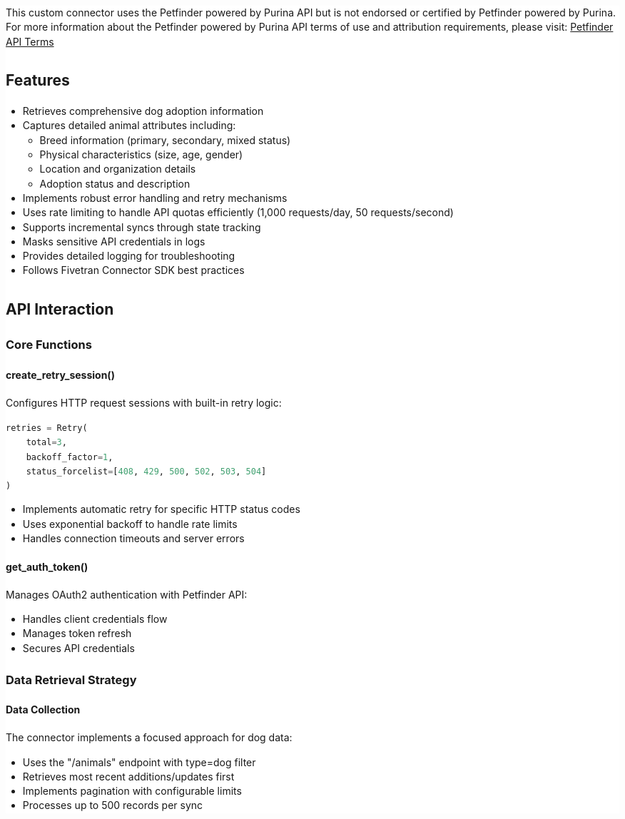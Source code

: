 
This custom connector uses the Petfinder powered by Purina API but is not endorsed or certified by Petfinder powered by Purina. For more information about the Petfinder powered by Purina API terms of use and attribution requirements, please visit:
[Petfinder API Terms](https://www.petfinder.com/developers/v2/docs/)

## Features
- Retrieves comprehensive dog adoption information
- Captures detailed animal attributes including:
  - Breed information (primary, secondary, mixed status)
  - Physical characteristics (size, age, gender)
  - Location and organization details
  - Adoption status and description
- Implements robust error handling and retry mechanisms
- Uses rate limiting to handle API quotas efficiently (1,000 requests/day, 50 requests/second)
- Supports incremental syncs through state tracking
- Masks sensitive API credentials in logs
- Provides detailed logging for troubleshooting
- Follows Fivetran Connector SDK best practices

## API Interaction

### Core Functions

#### create_retry_session()
Configures HTTP request sessions with built-in retry logic:
```python
retries = Retry(
    total=3,
    backoff_factor=1,
    status_forcelist=[408, 429, 500, 502, 503, 504]
)
```
- Implements automatic retry for specific HTTP status codes
- Uses exponential backoff to handle rate limits
- Handles connection timeouts and server errors

#### get_auth_token()
Manages OAuth2 authentication with Petfinder API:
- Handles client credentials flow
- Manages token refresh
- Secures API credentials

### Data Retrieval Strategy

#### Data Collection
The connector implements a focused approach for dog data:
- Uses the "/animals" endpoint with type=dog filter
- Retrieves most recent additions/updates first
- Implements pagination with configurable limits
- Processes up to 500 records per sync
